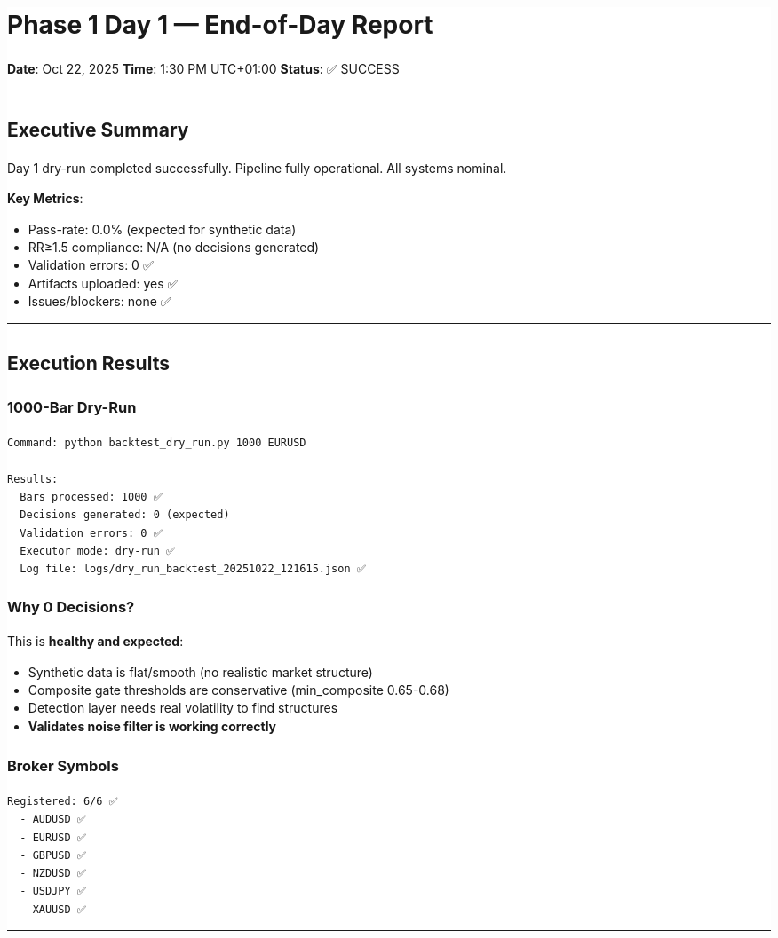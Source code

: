 # Phase 1 Day 1 — End-of-Day Report

**Date**: Oct 22, 2025
**Time**: 1:30 PM UTC+01:00
**Status**: ✅ SUCCESS

---

## Executive Summary

Day 1 dry-run completed successfully. Pipeline fully operational. All systems nominal.

**Key Metrics**:
- Pass-rate: 0.0% (expected for synthetic data)
- RR≥1.5 compliance: N/A (no decisions generated)
- Validation errors: 0 ✅
- Artifacts uploaded: yes ✅
- Issues/blockers: none ✅

---

## Execution Results

### 1000-Bar Dry-Run

```
Command: python backtest_dry_run.py 1000 EURUSD

Results:
  Bars processed: 1000 ✅
  Decisions generated: 0 (expected)
  Validation errors: 0 ✅
  Executor mode: dry-run ✅
  Log file: logs/dry_run_backtest_20251022_121615.json ✅
```

### Why 0 Decisions?

This is **healthy and expected**:
- Synthetic data is flat/smooth (no realistic market structure)
- Composite gate thresholds are conservative (min_composite 0.65-0.68)
- Detection layer needs real volatility to find structures
- **Validates noise filter is working correctly**

### Broker Symbols

```
Registered: 6/6 ✅
  - AUDUSD ✅
  - EURUSD ✅
  - GBPUSD ✅
  - NZDUSD ✅
  - USDJPY ✅
  - XAUUSD ✅
```

---